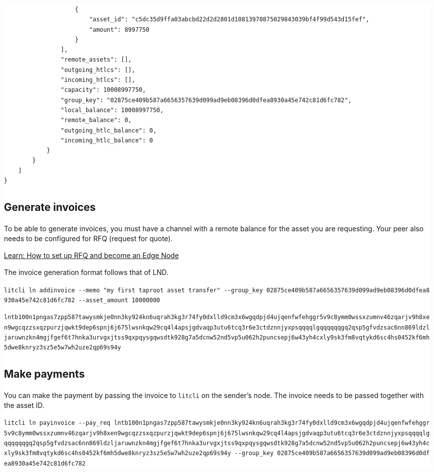 ```
                    {
                        "asset_id": "c5dc35d9ffa03abcbd22d2d2801d10813970875029843039bf4f99d543d15fef",
                        "amount": 8997750
                    }
                ],
                "remote_assets": [],
                "outgoing_htlcs": [],
                "incoming_htlcs": [],
                "capacity": 10008997750,
                "group_key": "02875ce409b587a6656357639d099ad9eb08396d0dfea8930a45e742c81d6fc782",
                "local_balance": 10008997750,
                "remote_balance": 0,
                "outgoing_htlc_balance": 0,
                "incoming_htlc_balance": 0
            }
        }
    ]
}

```

## Generate invoices <a href="#docs-internal-guid-ed4b6f8d-7fff-0ee2-2db0-95d8f5942eca" id="docs-internal-guid-ed4b6f8d-7fff-0ee2-2db0-95d8f5942eca"></a>

To be able to generate invoices, you must have a channel with a remote balance for the asset you are requesting. Your peer also needs to be configured for RFQ (request for quote).

[Learn: How to set up RFQ and become an Edge Node](rfq.md)

The invoice generation format follows that of LND.

`litcli ln addinvoice --memo "my first taproot asset transfer" --group_key 02875ce409b587a6656357639d099ad9eb08396d0dfea8930a45e742c81d6fc782 --asset_amount 10000000`

`lntb100n1pngas7zpp587tawysmkje0nn3ky924kn6uqrah3kg3r74fy0dxlld9cm3x6wgqdpjd4ujqenfwfehggr5v9c8ymm0wssxzumnv46zqarjv9h8xen9wgcqzzsxqzpurzjqwkt9dep6spnj6j675lwsnkqw29cq4l4apsjgdvaqp3utu6tcq3r6e3ctdznnjyxpsqqqqlgqqqqqqgq2qsp5gfvdzsac6nn869ldzljaruwnzkn4mgjfgef6t7hnka3urvgxjtss9qxpqysgqwsdtk928g7a5dcnw52nd5vp5u062h2puncsepj6w43yh4cxly9sk3fm8vqtykd6sc4hs0452kf6mh5dwe8knryz3sz5e5w7wh2uze2qp69s94y`

## Make payments <a href="#docs-internal-guid-f17bd41b-7fff-f2ab-303f-0f18de7a70b4" id="docs-internal-guid-f17bd41b-7fff-f2ab-303f-0f18de7a70b4"></a>

You can make the payment by passing the invoice to `litcli` on the sender’s node. The invoice needs to be passed together with the asset ID.

`litcli ln payinvoice --pay_req lntb100n1pngas7zpp587tawysmkje0nn3ky924kn6uqrah3kg3r74fy0dxlld9cm3x6wgqdpjd4ujqenfwfehggr5v9c8ymm0wssxzumnv46zqarjv9h8xen9wgcqzzsxqzpurzjqwkt9dep6spnj6j675lwsnkqw29cq4l4apsjgdvaqp3utu6tcq3r6e3ctdznnjyxpsqqqqlgqqqqqqgq2qsp5gfvdzsac6nn869ldzljaruwnzkn4mgjfgef6t7hnka3urvgxjtss9qxpqysgqwsdtk928g7a5dcnw52nd5vp5u062h2puncsepj6w43yh4cxly9sk3fm8vqtykd6sc4hs0452kf6mh5dwe8knryz3sz5e5w7wh2uze2qp69s94y --group_key 02875ce409b587a6656357639d099ad9eb08396d0dfea8930a45e742c81d6fc782`
